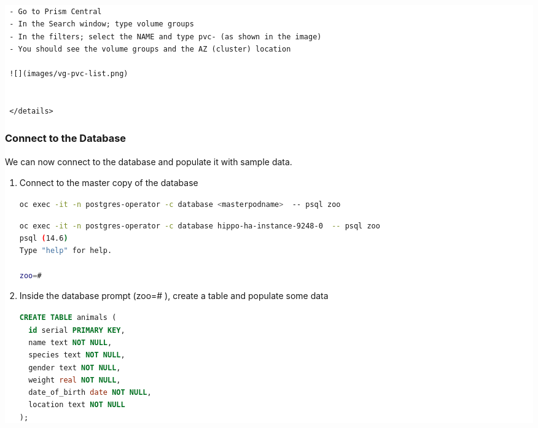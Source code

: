      - Go to Prism Central 
     - In the Search window; type volume groups
     - In the filters; select the NAME and type pvc- (as shown in the image)
     - You should see the volume groups and the AZ (cluster) location

     ![](images/vg-pvc-list.png)
   
    
     </details>
     
### Connect to the Database

We can now connect to the database and populate it with sample data.

  1. Connect to the master copy of the database
     
     ```bash
     oc exec -it -n postgres-operator -c database <masterpodname>  -- psql zoo
     ```

     ```bash title="Sample command using the master pod name - you will see the sql prompt"
     oc exec -it -n postgres-operator -c database hippo-ha-instance-9248-0  -- psql zoo
     psql (14.6)
     Type "help" for help.
     
     zoo=#
     ```
    
  5. Inside the database prompt (zoo=# ), create a table and populate some data
   
     ```sql
     CREATE TABLE animals (
       id serial PRIMARY KEY,
       name text NOT NULL,
       species text NOT NULL,
       gender text NOT NULL,
       weight real NOT NULL,
       date_of_birth date NOT NULL,
       location text NOT NULL
     );
     ```
